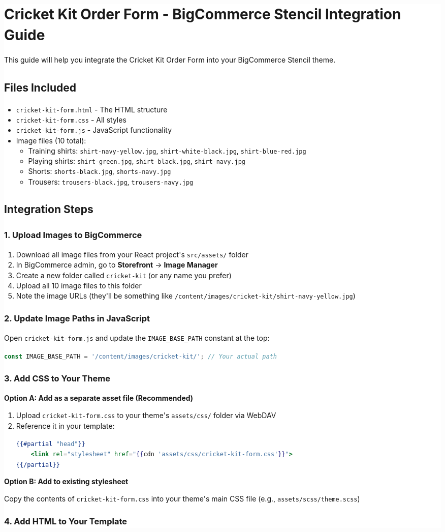 # Cricket Kit Order Form - BigCommerce Stencil Integration Guide

This guide will help you integrate the Cricket Kit Order Form into your BigCommerce Stencil theme.

## Files Included

- `cricket-kit-form.html` - The HTML structure
- `cricket-kit-form.css` - All styles
- `cricket-kit-form.js` - JavaScript functionality
- Image files (10 total):
  - Training shirts: `shirt-navy-yellow.jpg`, `shirt-white-black.jpg`, `shirt-blue-red.jpg`
  - Playing shirts: `shirt-green.jpg`, `shirt-black.jpg`, `shirt-navy.jpg`
  - Shorts: `shorts-black.jpg`, `shorts-navy.jpg`
  - Trousers: `trousers-black.jpg`, `trousers-navy.jpg`

## Integration Steps

### 1. Upload Images to BigCommerce

1. Download all image files from your React project's `src/assets/` folder
2. In BigCommerce admin, go to **Storefront** → **Image Manager**
3. Create a new folder called `cricket-kit` (or any name you prefer)
4. Upload all 10 image files to this folder
5. Note the image URLs (they'll be something like `/content/images/cricket-kit/shirt-navy-yellow.jpg`)

### 2. Update Image Paths in JavaScript

Open `cricket-kit-form.js` and update the `IMAGE_BASE_PATH` constant at the top:

```javascript
const IMAGE_BASE_PATH = '/content/images/cricket-kit/'; // Your actual path
```

### 3. Add CSS to Your Theme

**Option A: Add as a separate asset file (Recommended)**

1. Upload `cricket-kit-form.css` to your theme's `assets/css/` folder via WebDAV
2. Reference it in your template:
   ```handlebars
   {{#partial "head"}}
       <link rel="stylesheet" href="{{cdn 'assets/css/cricket-kit-form.css'}}">
   {{/partial}}
   ```

**Option B: Add to existing stylesheet**

Copy the contents of `cricket-kit-form.css` into your theme's main CSS file (e.g., `assets/scss/theme.scss`)

### 4. Add HTML to Your Template
